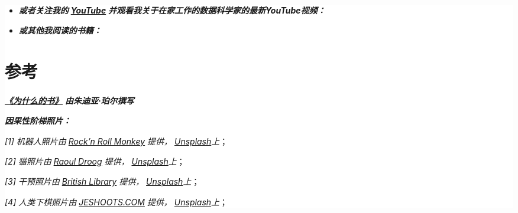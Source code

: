 +   ***或者关注我的*** [***YouTube***](https://youtube.com/channel/UCMs6go1pvY5OOy1DXVtMo5A) ***并观看我关于在家工作的数据科学家的最新YouTube视频：***

+   ***或其他我阅读的书籍：***

# 参考

[***《为什么的书》***](https://www.amazon.com/Book-Why-Science-Cause-Effect/dp/046509760X) ***由朱迪亚·珀尔撰写***

***因果性阶梯照片：***

*[1] 机器人照片由* [*Rock’n Roll Monkey*](https://unsplash.com/@rocknrollmonkey?utm_source=medium&utm_medium=referral) *提供，* [*Unsplash*](https://unsplash.com/?utm_source=medium&utm_medium=referral)*上*；

*[2] 猫照片由* [*Raoul Droog*](https://unsplash.com/@raouldroog?utm_source=medium&utm_medium=referral) *提供，* [*Unsplash*](https://unsplash.com/?utm_source=medium&utm_medium=referral)*上*；

*[3] 干预照片由* [*British Library*](https://unsplash.com/@britishlibrary?utm_source=medium&utm_medium=referral) *提供，* [*Unsplash*](https://unsplash.com/?utm_source=medium&utm_medium=referral)*上*；

*[4] 人类下棋照片由* [*JESHOOTS.COM*](https://unsplash.com/@jeshoots?utm_source=medium&utm_medium=referral) *提供，* [*Unsplash*](https://unsplash.com/?utm_source=medium&utm_medium=referral)*上*；
